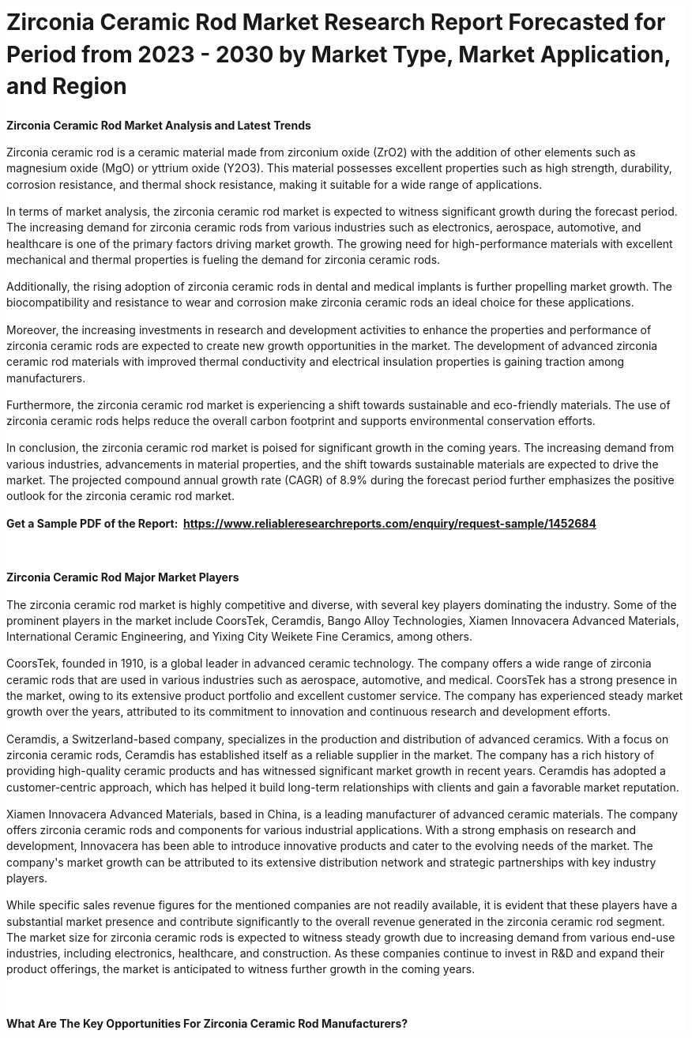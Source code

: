 <p><h1>Zirconia Ceramic Rod Market Research Report Forecasted for Period from 2023 -  2030 by Market Type, Market Application, and Region</h1></p><p><strong>Zirconia Ceramic Rod Market Analysis and Latest Trends</strong></p>
<p><p>Zirconia ceramic rod is a ceramic material made from zirconium oxide (ZrO2) with the addition of other elements such as magnesium oxide (MgO) or yttrium oxide (Y2O3). This material possesses excellent properties such as high strength, durability, corrosion resistance, and thermal shock resistance, making it suitable for a wide range of applications.</p><p>In terms of market analysis, the zirconia ceramic rod market is expected to witness significant growth during the forecast period. The increasing demand for zirconia ceramic rods from various industries such as electronics, aerospace, automotive, and healthcare is one of the primary factors driving market growth. The growing need for high-performance materials with excellent mechanical and thermal properties is fueling the demand for zirconia ceramic rods.</p><p>Additionally, the rising adoption of zirconia ceramic rods in dental and medical implants is further propelling market growth. The biocompatibility and resistance to wear and corrosion make zirconia ceramic rods an ideal choice for these applications.</p><p>Moreover, the increasing investments in research and development activities to enhance the properties and performance of zirconia ceramic rods are expected to create new growth opportunities in the market. The development of advanced zirconia ceramic rod materials with improved thermal conductivity and electrical insulation properties is gaining traction among manufacturers.</p><p>Furthermore, the zirconia ceramic rod market is experiencing a shift towards sustainable and eco-friendly materials. The use of zirconia ceramic rods helps reduce the overall carbon footprint and supports environmental conservation efforts.</p><p>In conclusion, the zirconia ceramic rod market is poised for significant growth in the coming years. The increasing demand from various industries, advancements in material properties, and the shift towards sustainable materials are expected to drive the market. The projected compound annual growth rate (CAGR) of 8.9% during the forecast period further emphasizes the positive outlook for the zirconia ceramic rod market.</p></p>
<p><strong>Get a Sample PDF of the Report:&nbsp; <a href="https://www.reliableresearchreports.com/enquiry/request-sample/1452684">https://www.reliableresearchreports.com/enquiry/request-sample/1452684</a></strong></p>
<p>&nbsp;</p>
<p><strong>Zirconia Ceramic Rod Major Market Players</strong></p>
<p><p>The zirconia ceramic rod market is highly competitive and diverse, with several key players dominating the industry. Some of the prominent players in the market include CoorsTek, Ceramdis, Bango Alloy Technologies, Xiamen Innovacera Advanced Materials, International Ceramic Engineering, and Yixing City Weikete Fine Ceramics, among others.</p><p>CoorsTek, founded in 1910, is a global leader in advanced ceramic technology. The company offers a wide range of zirconia ceramic rods that are used in various industries such as aerospace, automotive, and medical. CoorsTek has a strong presence in the market, owing to its extensive product portfolio and excellent customer service. The company has experienced steady market growth over the years, attributed to its commitment to innovation and continuous research and development efforts.</p><p>Ceramdis, a Switzerland-based company, specializes in the production and distribution of advanced ceramics. With a focus on zirconia ceramic rods, Ceramdis has established itself as a reliable supplier in the market. The company has a rich history of providing high-quality ceramic products and has witnessed significant market growth in recent years. Ceramdis has adopted a customer-centric approach, which has helped it build long-term relationships with clients and gain a favorable market reputation.</p><p>Xiamen Innovacera Advanced Materials, based in China, is a leading manufacturer of advanced ceramic materials. The company offers zirconia ceramic rods and components for various industrial applications. With a strong emphasis on research and development, Innovacera has been able to introduce innovative products and cater to the evolving needs of the market. The company's market growth can be attributed to its extensive distribution network and strategic partnerships with key industry players.</p><p>While specific sales revenue figures for the mentioned companies are not readily available, it is evident that these players have a substantial market presence and contribute significantly to the overall revenue generated in the zirconia ceramic rod segment. The market size for zirconia ceramic rods is expected to witness steady growth due to increasing demand from various end-use industries, including electronics, healthcare, and construction. As these companies continue to invest in R&D and expand their product offerings, the market is anticipated to witness further growth in the coming years.</p></p>
<p>&nbsp;</p>
<p><strong>What Are The Key Opportunities For Zirconia Ceramic Rod Manufacturers?</strong></p>